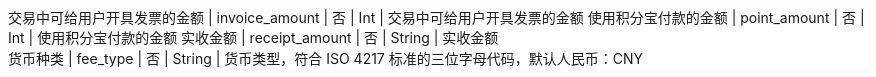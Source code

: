 交易中可给用户开具发票的金额 | invoice_amount | 否 |  Int | 交易中可给用户开具发票的金额
使用积分宝付款的金额 |  point_amount |  否  |	 Int |	使用积分宝付款的金额
实收金额 | receipt_amount | 否	 |	String  | 	实收金额	
货币种类  | 	fee_type | 	否 | 	String | 	货币类型，符合 ISO 4217 标准的三位字母代码，默认人民币：CNY